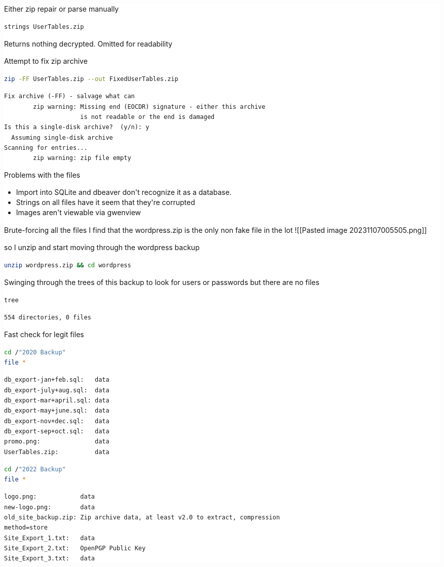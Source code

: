 Either zip repair or parse manually
```
strings UserTables.zip
```
Returns nothing decrypted. Omitted for readability

Attempt to fix zip archive 

```sh
zip -FF UserTables.zip --out FixedUserTables.zip
```
	Fix archive (-FF) - salvage what can
	        zip warning: Missing end (EOCDR) signature - either this archive
	                     is not readable or the end is damaged
	Is this a single-disk archive?  (y/n): y
	  Assuming single-disk archive
	Scanning for entries...
	        zip warning: zip file empty

Problems with the files

- Import into SQLite and dbeaver don't recognize it as a database.
- Strings on all files have it seem that they're corrupted
- Images aren't viewable via gwenview 

Brute-forcing all the files I find that the wordpress.zip is the only non fake file in the lot
![[Pasted image 20231107005505.png]]

so I unzip and start moving through the wordpress backup
```sh
unzip wordpress.zip && cd wordpress
```

Swinging through the trees of this backup to look for users or passwords but there are no files

```sh
tree
```
	554 directories, 0 files

Fast check for legit files
```sh
cd /"2020 Backup"
file *
```
	db_export-jan+feb.sql:   data
	db_export-july+aug.sql:  data
	db_export-mar+april.sql: data
	db_export-may+june.sql:  data
	db_export-nov+dec.sql:   data
	db_export-sep+oct.sql:   data
	promo.png:               data
	UserTables.zip:          data

```sh
cd /"2022 Backup"
file *
```
	logo.png:            data
	new-logo.png:        data
	old_site_backup.zip: Zip archive data, at least v2.0 to extract, compression 
	method=store
	Site_Export_1.txt:   data
	Site_Export_2.txt:   OpenPGP Public Key
	Site_Export_3.txt:   data
